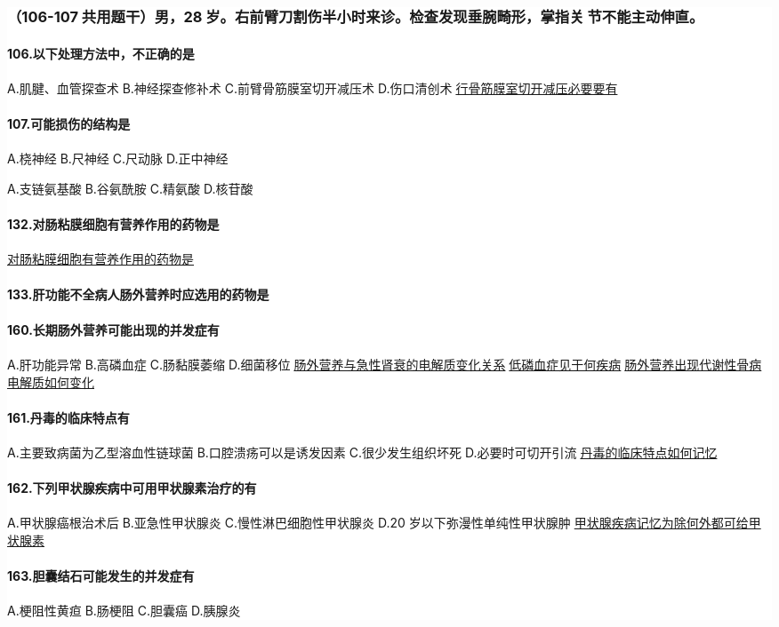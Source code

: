 
###   （106-107 共用题干）男，28 岁。右前臂刀割伤半小时来诊。检查发现垂腕畸形，掌指关 节不能主动伸直。
#### 106.以下处理方法中，不正确的是
A.肌腱、血管探查术
B.神经探查修补术
C.前臂骨筋膜室切开减压术
D.伤口清创术
[行骨筋膜室切开减压必要要有](/行骨筋膜室切开减压必要要有)
#### 107.可能损伤的结构是
A.桡神经
B.尺神经
C.尺动脉
D.正中神经

A.支链氨基酸
B.谷氨酰胺
C.精氨酸
D.核苷酸
#### 132.对肠粘膜细胞有营养作用的药物是
[对肠粘膜细胞有营养作用的药物是](/对肠粘膜细胞有营养作用的药物是)
#### 133.肝功能不全病人肠外营养时应选用的药物是

#### 160.长期肠外营养可能出现的并发症有
A.肝功能异常
B.高磷血症
C.肠黏膜萎缩
D.细菌移位
[肠外营养与急性肾衰的电解质变化关系](/肠外营养与急性肾衰的电解质变化关系)
[低磷血症见于何疾病](/低磷血症见于何疾病)
[肠外营养出现代谢性骨病电解质如何变化](/[肠外营养出现代谢性骨病电解质如何变化)

#### 161.丹毒的临床特点有
A.主要致病菌为乙型溶血性链球菌
B.口腔溃疡可以是诱发因素
C.很少发生组织坏死
D.必要时可切开引流
[丹毒的临床特点如何记忆](/丹毒的临床特点如何记忆)
#### 162.下列甲状腺疾病中可用甲状腺素治疗的有
A.甲状腺癌根治术后
B.亚急性甲状腺炎
C.慢性淋巴细胞性甲状腺炎
D.20 岁以下弥漫性单纯性甲状腺肿
[甲状腺疾病记忆为除何外都可给甲状腺素](/甲状腺疾病记忆为除何外都可给甲状腺素)

#### 163.胆囊结石可能发生的并发症有
A.梗阻性黄疸
B.肠梗阻
C.胆囊癌
D.胰腺炎
